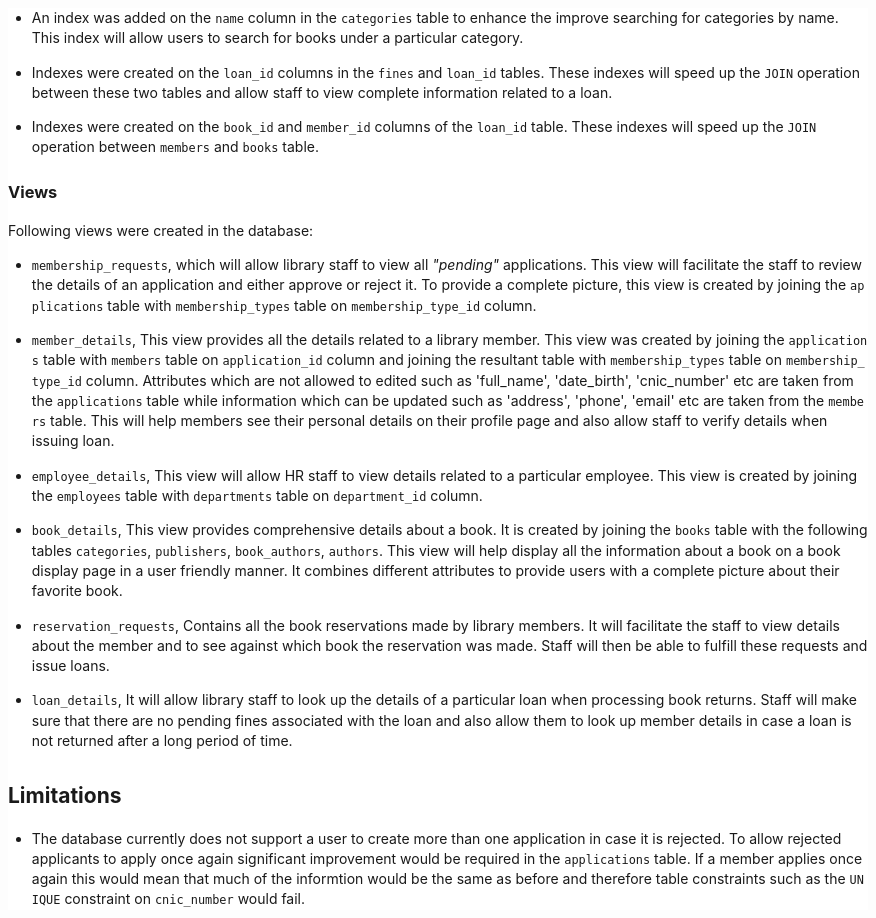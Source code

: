 * An index was added on the `name` column in the `categories` table to enhance the improve searching for categories by name. This index will allow users to search for books under a particular category.

* Indexes were created on the `loan_id` columns in the `fines` and `loan_id` tables. These indexes will speed up the `JOIN` operation between these two tables and allow staff to view complete information related to a loan.

* Indexes were created on the `book_id` and `member_id` columns of the `loan_id` table. These indexes will speed up the `JOIN` operation between `members` and `books` table.

### Views

Following views were created in the database:

* `membership_requests`, which will allow library staff to view all *"pending"* applications. This view will facilitate the staff to review the details of an application and either approve or reject it. To provide a complete picture, this view is created by joining the `applications` table with `membership_types` table on `membership_type_id` column.

* `member_details`, This view provides all the details related to a library member. This view was created by joining the `applications` table with `members` table on `application_id` column and joining the resultant table with `membership_types` table on `membership_type_id` column. Attributes which are not allowed to edited such as 'full_name', 'date_birth', 'cnic_number' etc are taken from the `applications` table while information which can be updated such as 'address', 'phone', 'email' etc are taken from the `members` table. This will help members see their personal details on their profile page and also allow staff to verify details when issuing loan.

* `employee_details`, This view will allow HR staff to view details related to a particular employee. This view is created by joining the `employees` table with `departments` table on `department_id` column.

* `book_details`, This view provides comprehensive details about a book. It is created by joining the `books` table with the following tables `categories`, `publishers`, `book_authors`, `authors`. This view will help display all the information about a book on a book display page in a user friendly manner. It combines different attributes to provide users with a complete picture about their favorite book.

* `reservation_requests`, Contains all the book reservations made by library members. It will facilitate the staff to view details about the member and to see against which book the reservation was made. Staff will then be able to fulfill these requests and issue loans.

* `loan_details`, It will allow library staff to look up the details of a particular loan when processing book returns. Staff will make sure that there are no pending fines associated with the loan and also allow them to look up member details in case a loan is not returned after a long period of time.

## Limitations

* The database currently does not support a user to create more than one application in case it is rejected. To allow rejected applicants to apply once again significant improvement would be required in the `applications` table. If a member applies once again this would mean that much of the informtion would be the same as before and therefore table constraints such as the `UNIQUE` constraint on `cnic_number` would fail.
